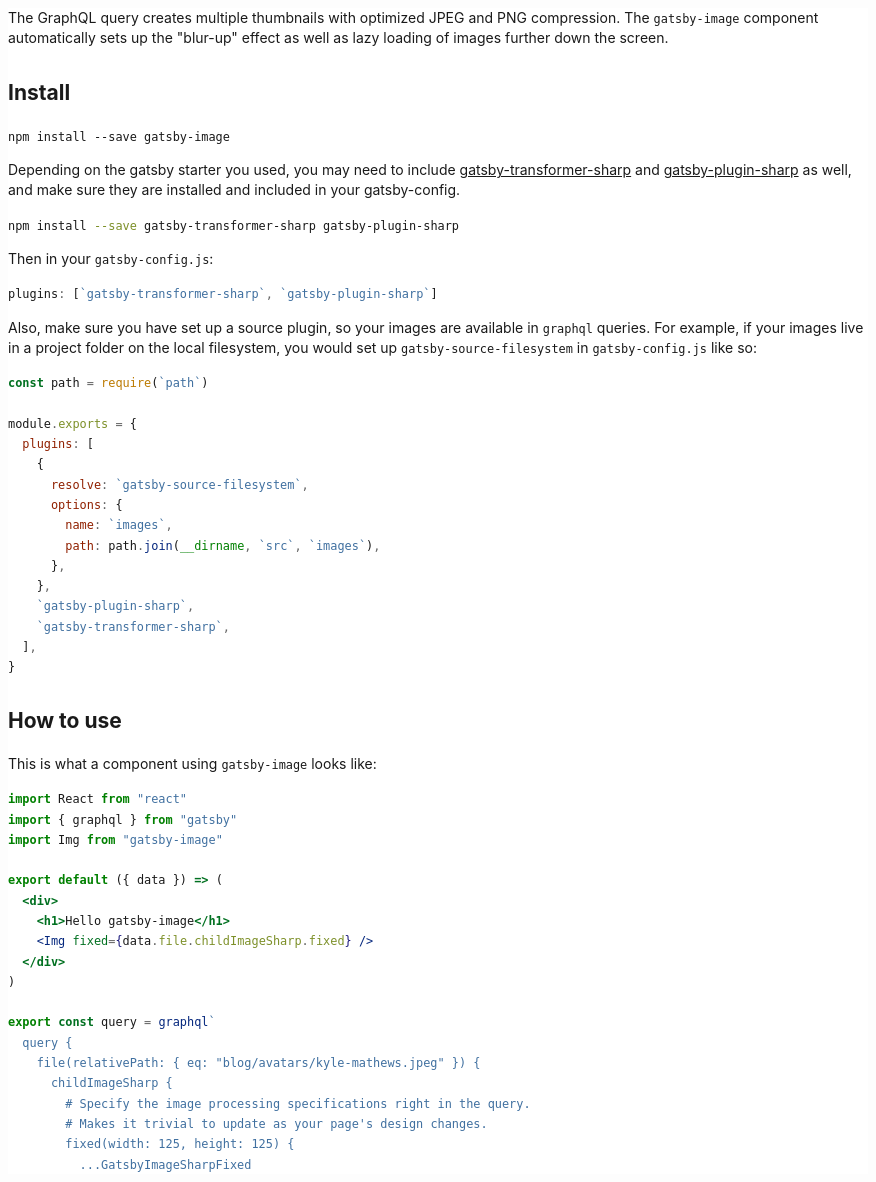 The GraphQL query creates multiple thumbnails with optimized JPEG and PNG
compression. The `gatsby-image` component automatically sets up the "blur-up"
effect as well as lazy loading of images further down the screen.

## Install

`npm install --save gatsby-image`

Depending on the gatsby starter you used, you may need to include [gatsby-transformer-sharp](/packages/gatsby-transformer-sharp/) and [gatsby-plugin-sharp](/packages/gatsby-plugin-sharp/) as well, and make sure they are installed and included in your gatsby-config.

```bash
npm install --save gatsby-transformer-sharp gatsby-plugin-sharp
```

Then in your `gatsby-config.js`:

```js
plugins: [`gatsby-transformer-sharp`, `gatsby-plugin-sharp`]
```

Also, make sure you have set up a source plugin, so your images are available in `graphql` queries. For example, if your images live in a project folder on the local filesystem, you would set up `gatsby-source-filesystem` in `gatsby-config.js` like so:

```js
const path = require(`path`)

module.exports = {
  plugins: [
    {
      resolve: `gatsby-source-filesystem`,
      options: {
        name: `images`,
        path: path.join(__dirname, `src`, `images`),
      },
    },
    `gatsby-plugin-sharp`,
    `gatsby-transformer-sharp`,
  ],
}
```

## How to use

This is what a component using `gatsby-image` looks like:

```jsx
import React from "react"
import { graphql } from "gatsby"
import Img from "gatsby-image"

export default ({ data }) => (
  <div>
    <h1>Hello gatsby-image</h1>
    <Img fixed={data.file.childImageSharp.fixed} />
  </div>
)

export const query = graphql`
  query {
    file(relativePath: { eq: "blog/avatars/kyle-mathews.jpeg" }) {
      childImageSharp {
        # Specify the image processing specifications right in the query.
        # Makes it trivial to update as your page's design changes.
        fixed(width: 125, height: 125) {
          ...GatsbyImageSharpFixed
```